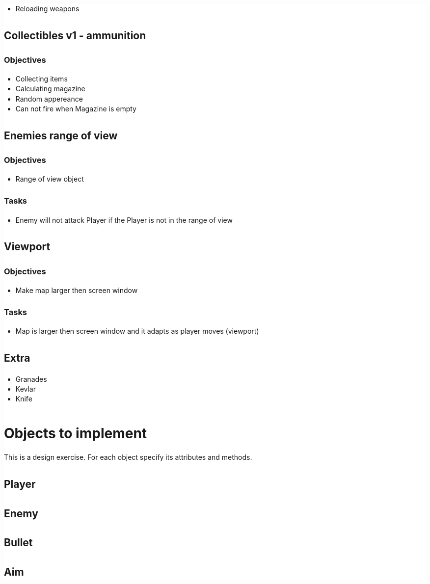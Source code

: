 - Reloading weapons



## Collectibles v1 - ammunition 

### Objectives

- Collecting items
- Calculating magazine 
- Random appereance
- Can not fire when Magazine is empty


## Enemies range of view

### Objectives

- Range of view object

### Tasks

- Enemy will not attack Player if the Player is not in the range of view



## Viewport

### Objectives

- Make map larger then screen window

### Tasks

- Map is larger then screen window and it adapts as player moves (viewport)


## Extra

- Granades
- Kevlar
- Knife



# Objects to implement

This is a design exercise.
For each object specify its attributes and methods.

## Player

## Enemy

## Bullet

## Aim

